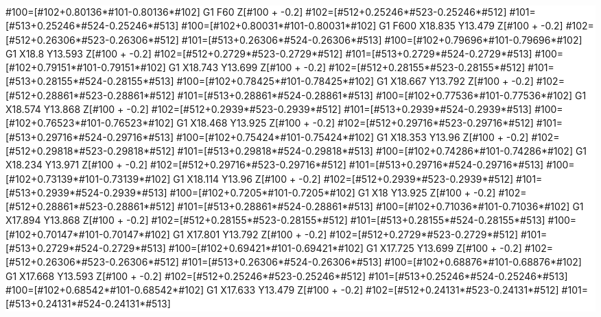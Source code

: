 #100=[#102+0.80136*#101-0.80136*#102]
G1 F60 Z[#100 + -0.2]
#102=[#512+0.25246*#523-0.25246*#512]
#101=[#513+0.25246*#524-0.25246*#513]
#100=[#102+0.80031*#101-0.80031*#102]
G1 F600 X18.835 Y13.479 Z[#100 + -0.2]
#102=[#512+0.26306*#523-0.26306*#512]
#101=[#513+0.26306*#524-0.26306*#513]
#100=[#102+0.79696*#101-0.79696*#102]
G1 X18.8 Y13.593 Z[#100 + -0.2]
#102=[#512+0.2729*#523-0.2729*#512]
#101=[#513+0.2729*#524-0.2729*#513]
#100=[#102+0.79151*#101-0.79151*#102]
G1 X18.743 Y13.699 Z[#100 + -0.2]
#102=[#512+0.28155*#523-0.28155*#512]
#101=[#513+0.28155*#524-0.28155*#513]
#100=[#102+0.78425*#101-0.78425*#102]
G1 X18.667 Y13.792 Z[#100 + -0.2]
#102=[#512+0.28861*#523-0.28861*#512]
#101=[#513+0.28861*#524-0.28861*#513]
#100=[#102+0.77536*#101-0.77536*#102]
G1 X18.574 Y13.868 Z[#100 + -0.2]
#102=[#512+0.2939*#523-0.2939*#512]
#101=[#513+0.2939*#524-0.2939*#513]
#100=[#102+0.76523*#101-0.76523*#102]
G1 X18.468 Y13.925 Z[#100 + -0.2]
#102=[#512+0.29716*#523-0.29716*#512]
#101=[#513+0.29716*#524-0.29716*#513]
#100=[#102+0.75424*#101-0.75424*#102]
G1 X18.353 Y13.96 Z[#100 + -0.2]
#102=[#512+0.29818*#523-0.29818*#512]
#101=[#513+0.29818*#524-0.29818*#513]
#100=[#102+0.74286*#101-0.74286*#102]
G1 X18.234 Y13.971 Z[#100 + -0.2]
#102=[#512+0.29716*#523-0.29716*#512]
#101=[#513+0.29716*#524-0.29716*#513]
#100=[#102+0.73139*#101-0.73139*#102]
G1 X18.114 Y13.96 Z[#100 + -0.2]
#102=[#512+0.2939*#523-0.2939*#512]
#101=[#513+0.2939*#524-0.2939*#513]
#100=[#102+0.7205*#101-0.7205*#102]
G1 X18 Y13.925 Z[#100 + -0.2]
#102=[#512+0.28861*#523-0.28861*#512]
#101=[#513+0.28861*#524-0.28861*#513]
#100=[#102+0.71036*#101-0.71036*#102]
G1 X17.894 Y13.868 Z[#100 + -0.2]
#102=[#512+0.28155*#523-0.28155*#512]
#101=[#513+0.28155*#524-0.28155*#513]
#100=[#102+0.70147*#101-0.70147*#102]
G1 X17.801 Y13.792 Z[#100 + -0.2]
#102=[#512+0.2729*#523-0.2729*#512]
#101=[#513+0.2729*#524-0.2729*#513]
#100=[#102+0.69421*#101-0.69421*#102]
G1 X17.725 Y13.699 Z[#100 + -0.2]
#102=[#512+0.26306*#523-0.26306*#512]
#101=[#513+0.26306*#524-0.26306*#513]
#100=[#102+0.68876*#101-0.68876*#102]
G1 X17.668 Y13.593 Z[#100 + -0.2]
#102=[#512+0.25246*#523-0.25246*#512]
#101=[#513+0.25246*#524-0.25246*#513]
#100=[#102+0.68542*#101-0.68542*#102]
G1 X17.633 Y13.479 Z[#100 + -0.2]
#102=[#512+0.24131*#523-0.24131*#512]
#101=[#513+0.24131*#524-0.24131*#513]